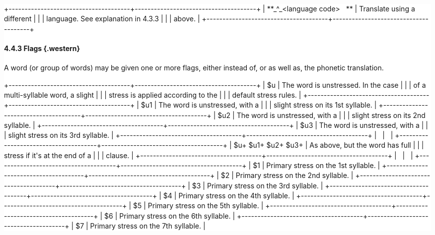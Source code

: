 +--------------------------------------+--------------------------------------+
| **\_\^\_\<language code\>   **       | Translate using a different          |
|                                      | language. See explanation in 4.3.3   |
|                                      | above.                               |
+--------------------------------------+--------------------------------------+

#### 4.4.3 Flags {.western}

A word (or group of words) may be given one or more flags, either
instead of, or as well as, the phonetic translation.

+--------------------------------------+--------------------------------------+
| \$u                                  | The word is unstressed. In the case  |
|                                      | of a multi-syllable word, a slight   |
|                                      | stress is applied according to the   |
|                                      | default stress rules.                |
+--------------------------------------+--------------------------------------+
| \$u1                                 | The word is unstressed, with a       |
|                                      | slight stress on its 1st syllable.   |
+--------------------------------------+--------------------------------------+
| \$u2                                 | The word is unstressed, with a       |
|                                      | slight stress on its 2nd syllable.   |
+--------------------------------------+--------------------------------------+
| \$u3                                 | The word is unstressed, with a       |
|                                      | slight stress on its 3rd syllable.   |
+--------------------------------------+--------------------------------------+
|                                      |                                      |
+--------------------------------------+--------------------------------------+
| \$u+ \$u1+ \$u2+ \$u3+               | As above, but the word has full      |
|                                      | stress if it's at the end of a       |
|                                      | clause.                              |
+--------------------------------------+--------------------------------------+
|                                      |                                      |
+--------------------------------------+--------------------------------------+
| \$1                                  | Primary stress on the 1st syllable.  |
+--------------------------------------+--------------------------------------+
| \$2                                  | Primary stress on the 2nd syllable.  |
+--------------------------------------+--------------------------------------+
| \$3                                  | Primary stress on the 3rd syllable.  |
+--------------------------------------+--------------------------------------+
| \$4                                  | Primary stress on the 4th syllable.  |
+--------------------------------------+--------------------------------------+
| \$5                                  | Primary stress on the 5th syllable.  |
+--------------------------------------+--------------------------------------+
| \$6                                  | Primary stress on the 6th syllable.  |
+--------------------------------------+--------------------------------------+
| \$7                                  | Primary stress on the 7th syllable.  |
